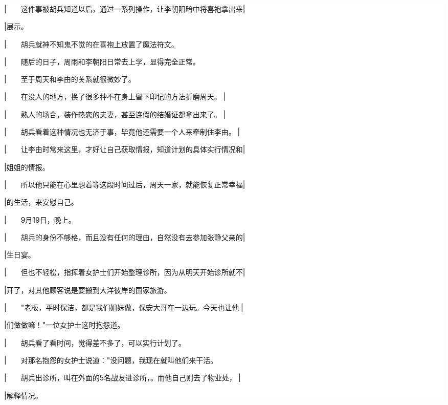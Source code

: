 |　　这件事被胡兵知道以后，通过一系列操作，让李朝阳暗中将喜袍拿出来|

|展示。

|　　胡兵就神不知鬼不觉的在喜袍上放置了魔法符文。

|　　随后的日子，周雨和李朝阳日常去上学，显得完全正常。

|　　至于周天和李由的关系就很微妙了。

|　　在没人的地方，换了很多种不在身上留下印记的方法折磨周天。      |

|　　熟人的场合，装作热恋的夫妻，甚至连假的结婚证都拿出来了。      |

|　　胡兵看着这种情况也无济于事，毕竟他还需要一个人来牵制住李由。  |

|　　让李由时常来这里，才好让自己获取情报，知道计划的具体实行情况和|

|姐姐的情报。

|　　所以他只能在心里想着等这段时间过后，周天一家，就能恢复正常幸福|

|的生活，来安慰自己。

|　　9月19日，晚上。

|　　胡兵的身份不够格，而且没有任何的理由，自然没有去参加张静父亲的|

|生日宴。

|　　但也不轻松，指挥着女护士们开始整理诊所，因为从明天开始诊所就不|

|开了，对其他顾客说是要搬到大洋彼岸的国家旅游。

|　　"老板，平时保洁，都是我们姐妹做，保安大哥在一边玩。今天也让他 |

|们做做嘛！"一位女护士这时抱怨道。

|　　胡兵看了看时间，觉得差不多了，可以实行计划了。

|　　对那名抱怨的女护士说道："没问题，我现在就叫他们来干活。

|　　胡兵出诊所，叫在外面的5名战友进诊所，。而他自己则去了物业处， |

|解释情况。
